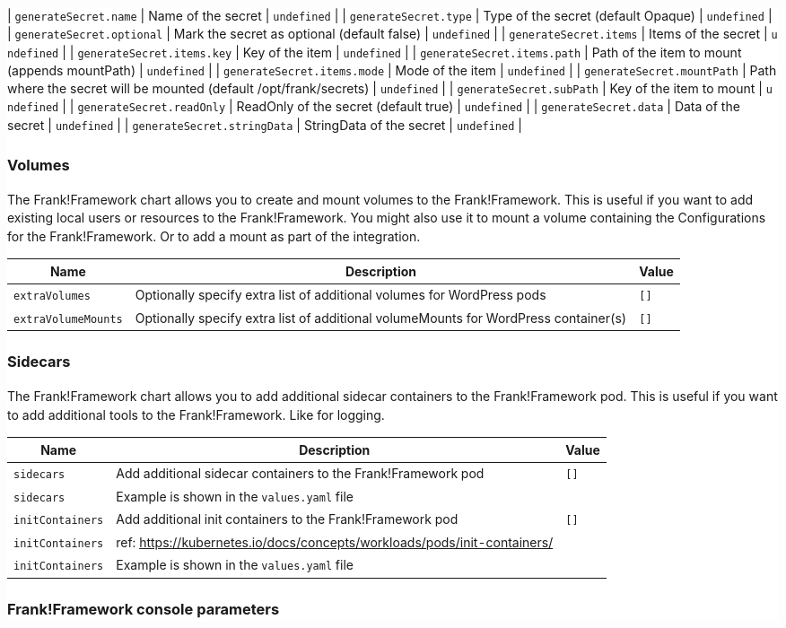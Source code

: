 | `generateSecret.name`           | Name of the secret                                                      | `undefined` |
| `generateSecret.type`           | Type of the secret (default Opaque)                                     | `undefined` |
| `generateSecret.optional`       | Mark the secret as optional (default false)                             | `undefined` |
| `generateSecret.items`          | Items of the secret                                                     | `undefined` |
| `generateSecret.items.key`      | Key of the item                                                         | `undefined` |
| `generateSecret.items.path`     | Path of the item to mount (appends mountPath)                           | `undefined` |
| `generateSecret.items.mode`     | Mode of the item                                                        | `undefined` |
| `generateSecret.mountPath`      | Path where the secret will be mounted (default /opt/frank/secrets)      | `undefined` |
| `generateSecret.subPath`        | Key of the item to mount                                                | `undefined` |
| `generateSecret.readOnly`       | ReadOnly of the secret (default true)                                   | `undefined` |
| `generateSecret.data`           | Data of the secret                                                      | `undefined` |
| `generateSecret.stringData`     | StringData of the secret                                                | `undefined` |

### Volumes

The Frank!Framework chart allows you to create and mount volumes to the Frank!Framework.
This is useful if you want to add existing local users or resources to the Frank!Framework.
You might also use it to mount a volume containing the Configurations for the Frank!Framework.
Or to add a mount as part of the integration.

| Name                | Description                                                                         | Value |
| ------------------- | ----------------------------------------------------------------------------------- | ----- |
| `extraVolumes`      | Optionally specify extra list of additional volumes for WordPress pods              | `[]`  |
| `extraVolumeMounts` | Optionally specify extra list of additional volumeMounts for WordPress container(s) | `[]`  |

### Sidecars

The Frank!Framework chart allows you to add additional sidecar containers to the Frank!Framework pod.
This is useful if you want to add additional tools to the Frank!Framework. Like for logging.

| Name             | Description                                                              | Value |
| ---------------- | ------------------------------------------------------------------------ | ----- |
| `sidecars`       | Add additional sidecar containers to the Frank!Framework pod             | `[]`  |
| `sidecars`       | Example is shown in the `values.yaml` file                               |       |
| `initContainers` | Add additional init containers to the Frank!Framework pod                | `[]`  |
| `initContainers` | ref: https://kubernetes.io/docs/concepts/workloads/pods/init-containers/ |       |
| `initContainers` | Example is shown in the `values.yaml` file                               |       |

### Frank!Framework console parameters
